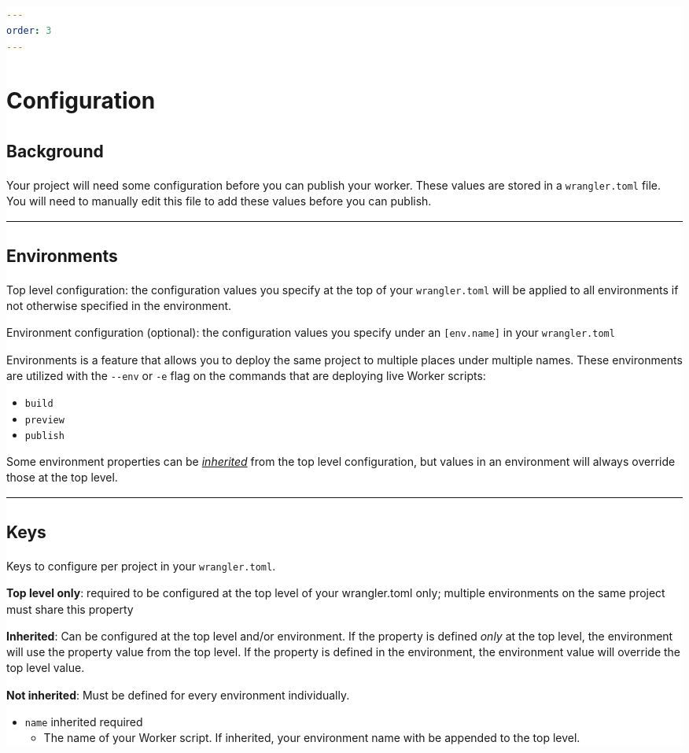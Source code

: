 ```yaml
---
order: 3
---
```


# Configuration

## Background

Your project will need some configuration before you can publish your worker. These values are stored in a `wrangler.toml` file. You will need to manually edit this file to add these values before you can publish.

--------------------------------

## Environments

Top level configuration: the configuration values you specify at the top of your `wrangler.toml` will be applied to all environments if not otherwise specified in the environment.

Environment configuration <PropMeta>(optional)</PropMeta>: the configuration values you specify under an `[env.name]` in your `wrangler.toml`

Environments is a feature that allows you to deploy the same project to multiple places under multiple names. These environments are utilized with the `--env` or `-e` flag on the commands that are deploying live Worker scripts:

- `build`
- `preview`
- `publish`

Some environment properties can be [*inherited*](#keys) from the top level configuration, but values in an environment will always override those at the top level.

--------------------------------

## Keys

Keys to configure per project in your `wrangler.toml`.

**Top level only**: required to be configured at the top level of your wrangler.toml only; multiple environments on the same project must share this property

**Inherited**: Can be configured at the top level and/or environment. If the property is defined *only* at the top level, the environment will use the property value from the top level. If the property is defined in the environment, the environment value will override the top level value.

**Not inherited**: Must be defined for every environment individually.

<Definitions>

  - `name` <Type>inherited</Type> <PropMeta>required</PropMeta>
    -  The name of your Worker script. If inherited, your environment name with be appended to the top level.
